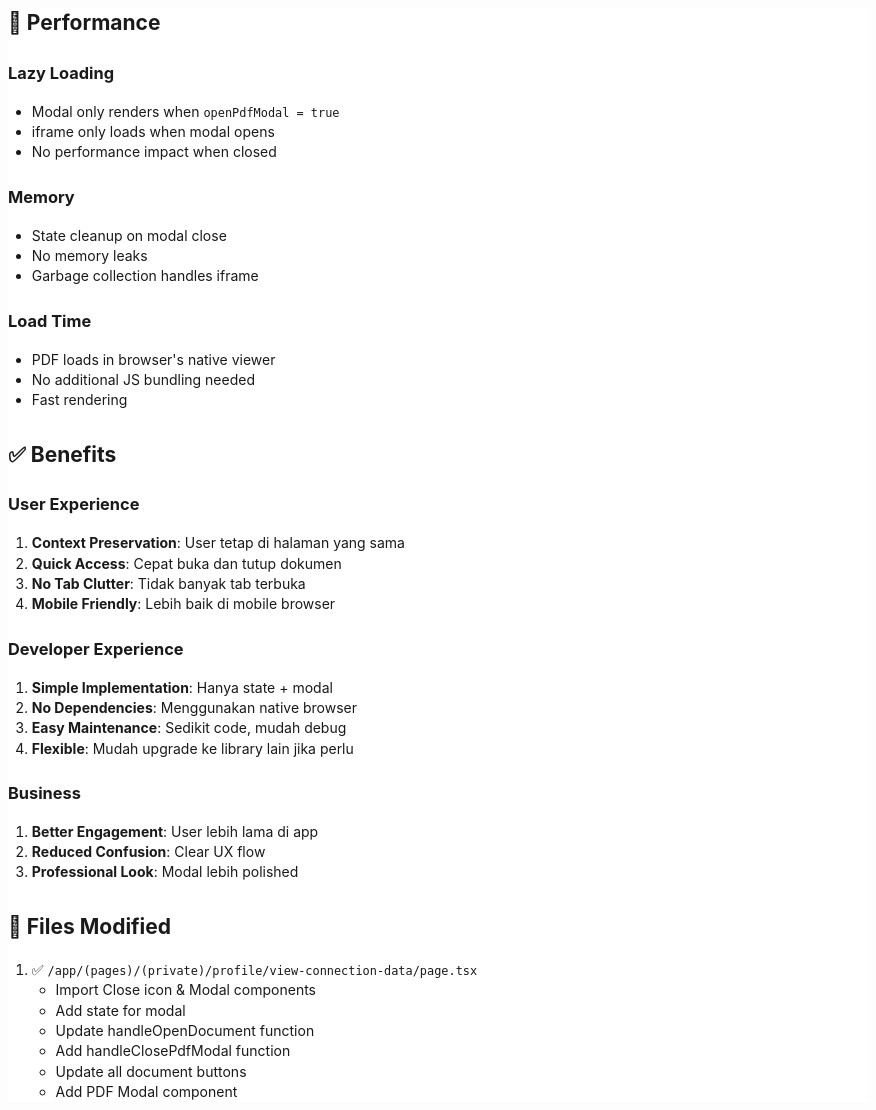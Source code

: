 ## 🚀 Performance

### Lazy Loading

- Modal only renders when `openPdfModal = true`
- iframe only loads when modal opens
- No performance impact when closed

### Memory

- State cleanup on modal close
- No memory leaks
- Garbage collection handles iframe

### Load Time

- PDF loads in browser's native viewer
- No additional JS bundling needed
- Fast rendering

## ✅ Benefits

### User Experience

1. **Context Preservation**: User tetap di halaman yang sama
2. **Quick Access**: Cepat buka dan tutup dokumen
3. **No Tab Clutter**: Tidak banyak tab terbuka
4. **Mobile Friendly**: Lebih baik di mobile browser

### Developer Experience

1. **Simple Implementation**: Hanya state + modal
2. **No Dependencies**: Menggunakan native browser
3. **Easy Maintenance**: Sedikit code, mudah debug
4. **Flexible**: Mudah upgrade ke library lain jika perlu

### Business

1. **Better Engagement**: User lebih lama di app
2. **Reduced Confusion**: Clear UX flow
3. **Professional Look**: Modal lebih polished

## 📁 Files Modified

1. ✅ `/app/(pages)/(private)/profile/view-connection-data/page.tsx`
   - Import Close icon & Modal components
   - Add state for modal
   - Update handleOpenDocument function
   - Add handleClosePdfModal function
   - Update all document buttons
   - Add PDF Modal component
